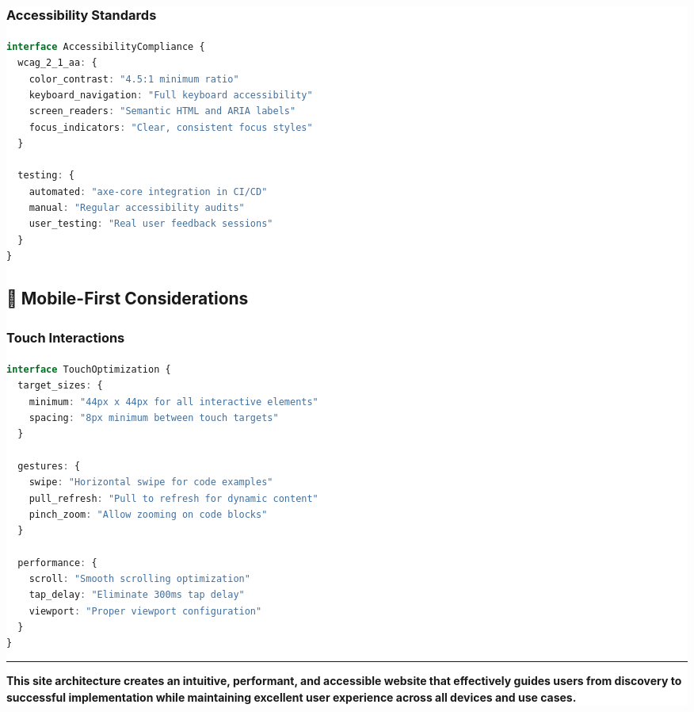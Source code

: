 ### Accessibility Standards
```typescript
interface AccessibilityCompliance {
  wcag_2_1_aa: {
    color_contrast: "4.5:1 minimum ratio"
    keyboard_navigation: "Full keyboard accessibility"
    screen_readers: "Semantic HTML and ARIA labels"
    focus_indicators: "Clear, consistent focus styles"
  }
  
  testing: {
    automated: "axe-core integration in CI/CD"
    manual: "Regular accessibility audits"
    user_testing: "Real user feedback sessions"
  }
}
```

## 📱 Mobile-First Considerations

### Touch Interactions
```typescript
interface TouchOptimization {
  target_sizes: {
    minimum: "44px x 44px for all interactive elements"
    spacing: "8px minimum between touch targets"
  }
  
  gestures: {
    swipe: "Horizontal swipe for code examples"
    pull_refresh: "Pull to refresh for dynamic content"
    pinch_zoom: "Allow zooming on code blocks"
  }
  
  performance: {
    scroll: "Smooth scrolling optimization"
    tap_delay: "Eliminate 300ms tap delay"
    viewport: "Proper viewport configuration"
  }
}
```

---

**This site architecture creates an intuitive, performant, and accessible website that effectively guides users from discovery to successful implementation while maintaining excellent user experience across all devices and use cases.**